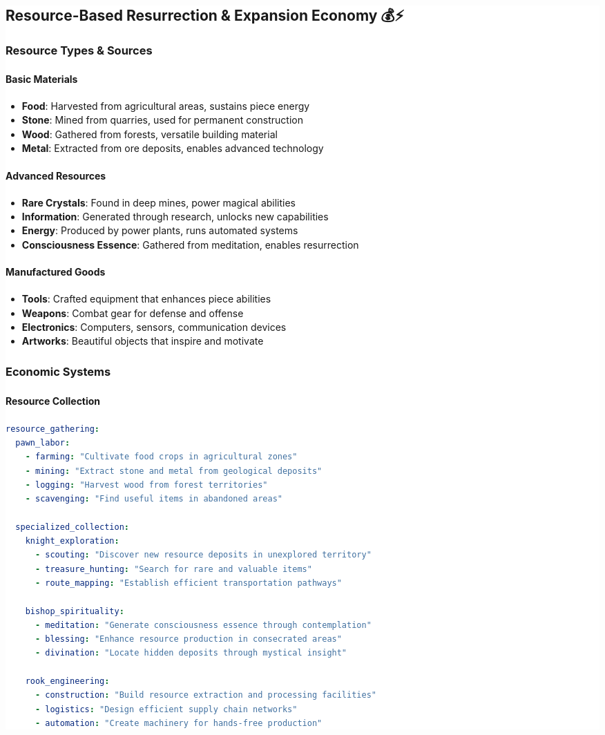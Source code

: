 ## Resource-Based Resurrection & Expansion Economy 💰⚡

### Resource Types & Sources

#### Basic Materials
- **Food**: Harvested from agricultural areas, sustains piece energy
- **Stone**: Mined from quarries, used for permanent construction
- **Wood**: Gathered from forests, versatile building material
- **Metal**: Extracted from ore deposits, enables advanced technology

#### Advanced Resources
- **Rare Crystals**: Found in deep mines, power magical abilities
- **Information**: Generated through research, unlocks new capabilities
- **Energy**: Produced by power plants, runs automated systems
- **Consciousness Essence**: Gathered from meditation, enables resurrection

#### Manufactured Goods
- **Tools**: Crafted equipment that enhances piece abilities
- **Weapons**: Combat gear for defense and offense
- **Electronics**: Computers, sensors, communication devices
- **Artworks**: Beautiful objects that inspire and motivate

### Economic Systems

#### Resource Collection
```yaml
resource_gathering:
  pawn_labor:
    - farming: "Cultivate food crops in agricultural zones"
    - mining: "Extract stone and metal from geological deposits"
    - logging: "Harvest wood from forest territories"
    - scavenging: "Find useful items in abandoned areas"
  
  specialized_collection:
    knight_exploration:
      - scouting: "Discover new resource deposits in unexplored territory"
      - treasure_hunting: "Search for rare and valuable items"
      - route_mapping: "Establish efficient transportation pathways"
    
    bishop_spirituality:
      - meditation: "Generate consciousness essence through contemplation"
      - blessing: "Enhance resource production in consecrated areas"
      - divination: "Locate hidden deposits through mystical insight"
    
    rook_engineering:
      - construction: "Build resource extraction and processing facilities"
      - logistics: "Design efficient supply chain networks"
      - automation: "Create machinery for hands-free production"
```
